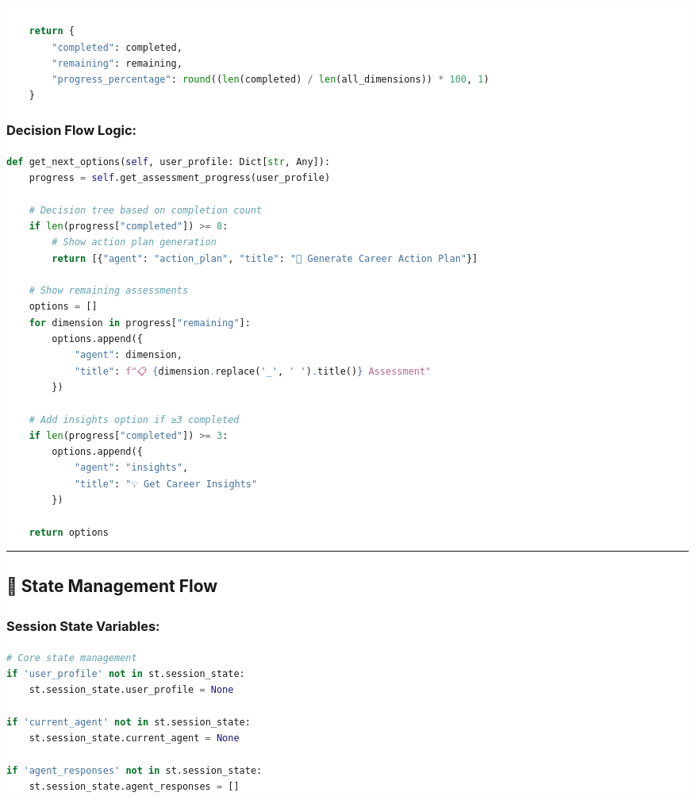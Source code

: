 ```python
    
    return {
        "completed": completed,
        "remaining": remaining, 
        "progress_percentage": round((len(completed) / len(all_dimensions)) * 100, 1)
    }
```

### **Decision Flow Logic:**
```python
def get_next_options(self, user_profile: Dict[str, Any]):
    progress = self.get_assessment_progress(user_profile)
    
    # Decision tree based on completion count
    if len(progress["completed"]) >= 8:
        # Show action plan generation
        return [{"agent": "action_plan", "title": "🎯 Generate Career Action Plan"}]
    
    # Show remaining assessments
    options = []
    for dimension in progress["remaining"]:
        options.append({
            "agent": dimension,
            "title": f"📋 {dimension.replace('_', ' ').title()} Assessment"
        })
    
    # Add insights option if ≥3 completed
    if len(progress["completed"]) >= 3:
        options.append({
            "agent": "insights", 
            "title": "💡 Get Career Insights"
        })
    
    return options
```

---

## 🔄 State Management Flow

### **Session State Variables:**
```python
# Core state management
if 'user_profile' not in st.session_state:
    st.session_state.user_profile = None

if 'current_agent' not in st.session_state:
    st.session_state.current_agent = None

if 'agent_responses' not in st.session_state:
    st.session_state.agent_responses = []
```
